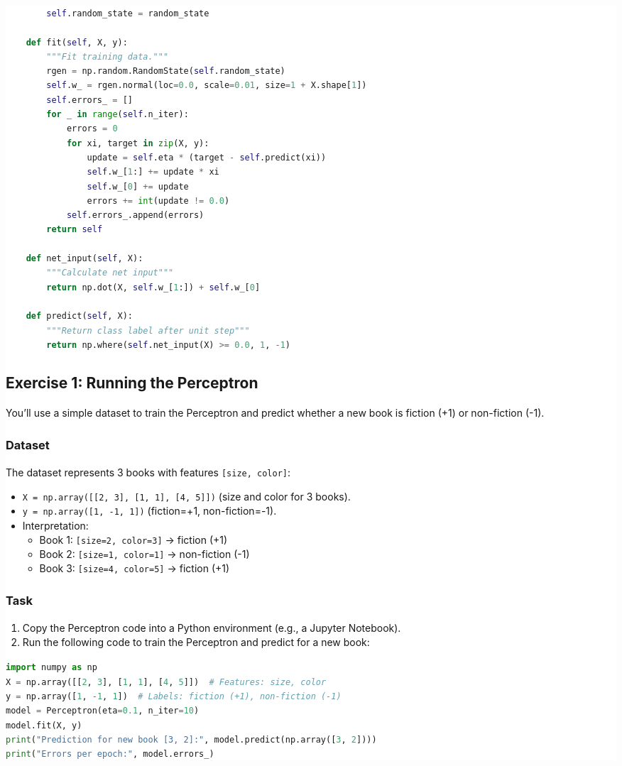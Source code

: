 ```python
        self.random_state = random_state

    def fit(self, X, y):
        """Fit training data."""
        rgen = np.random.RandomState(self.random_state)
        self.w_ = rgen.normal(loc=0.0, scale=0.01, size=1 + X.shape[1])
        self.errors_ = []
        for _ in range(self.n_iter):
            errors = 0
            for xi, target in zip(X, y):
                update = self.eta * (target - self.predict(xi))
                self.w_[1:] += update * xi
                self.w_[0] += update
                errors += int(update != 0.0)
            self.errors_.append(errors)
        return self

    def net_input(self, X):
        """Calculate net input"""
        return np.dot(X, self.w_[1:]) + self.w_[0]

    def predict(self, X):
        """Return class label after unit step"""
        return np.where(self.net_input(X) >= 0.0, 1, -1)
```

## Exercise 1: Running the Perceptron
You’ll use a simple dataset to train the Perceptron and predict whether a new book is fiction (+1) or non-fiction (-1).

### Dataset
The dataset represents 3 books with features `[size, color]`:
- `X = np.array([[2, 3], [1, 1], [4, 5]])` (size and color for 3 books).
- `y = np.array([1, -1, 1])` (fiction=+1, non-fiction=-1).
- Interpretation:
  - Book 1: `[size=2, color=3]` → fiction (+1)
  - Book 2: `[size=1, color=1]` → non-fiction (-1)
  - Book 3: `[size=4, color=5]` → fiction (+1)

### Task
1. Copy the Perceptron code into a Python environment (e.g., a Jupyter Notebook).
2. Run the following code to train the Perceptron and predict for a new book:

```python
import numpy as np
X = np.array([[2, 3], [1, 1], [4, 5]])  # Features: size, color
y = np.array([1, -1, 1])  # Labels: fiction (+1), non-fiction (-1)
model = Perceptron(eta=0.1, n_iter=10)
model.fit(X, y)
print("Prediction for new book [3, 2]:", model.predict(np.array([3, 2])))
print("Errors per epoch:", model.errors_)
```

